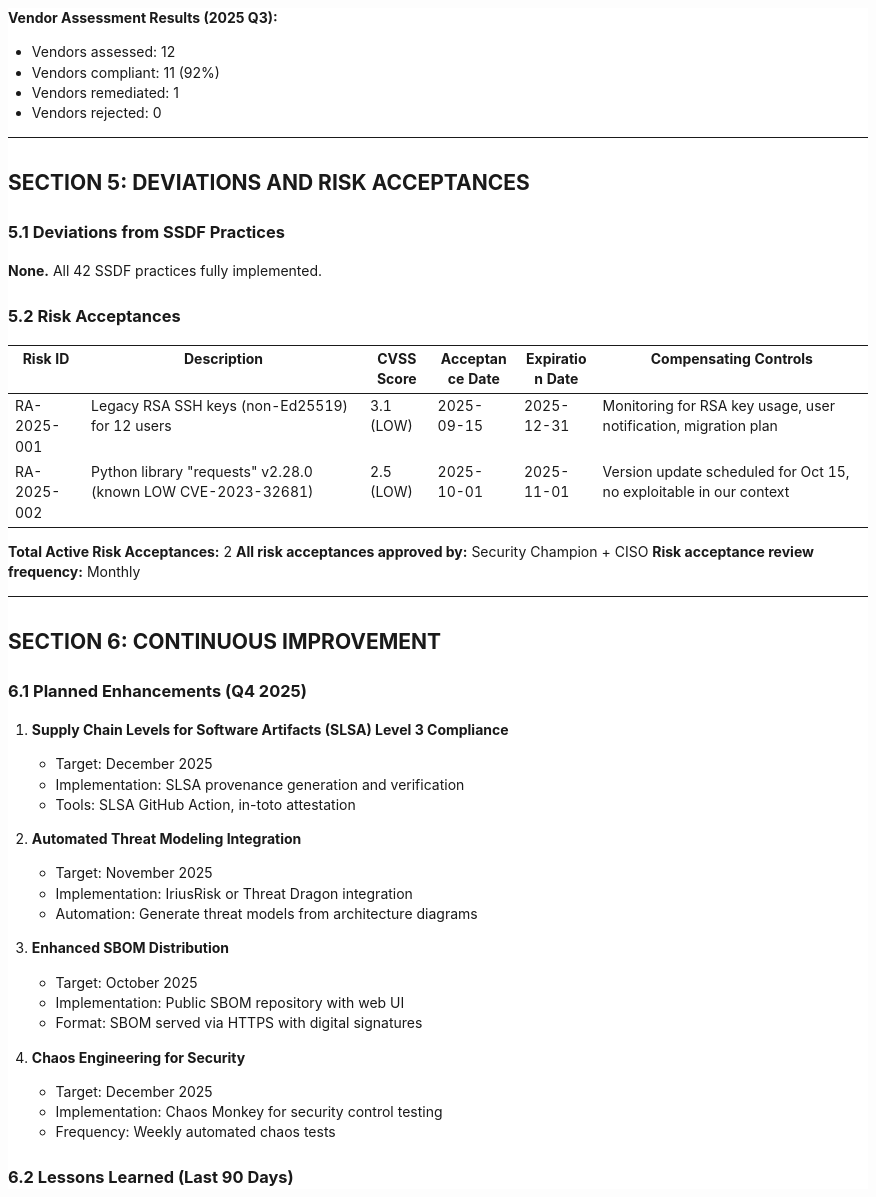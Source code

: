 **Vendor Assessment Results (2025 Q3):**
- Vendors assessed: 12
- Vendors compliant: 11 (92%)
- Vendors remediated: 1
- Vendors rejected: 0

---

## SECTION 5: DEVIATIONS AND RISK ACCEPTANCES

### 5.1 Deviations from SSDF Practices

**None.** All 42 SSDF practices fully implemented.

### 5.2 Risk Acceptances

| Risk ID | Description | CVSS Score | Acceptance Date | Expiration Date | Compensating Controls |
|---------|-------------|------------|-----------------|-----------------|----------------------|
| RA-2025-001 | Legacy RSA SSH keys (non-Ed25519) for 12 users | 3.1 (LOW) | 2025-09-15 | 2025-12-31 | Monitoring for RSA key usage, user notification, migration plan |
| RA-2025-002 | Python library "requests" v2.28.0 (known LOW CVE-2023-32681) | 2.5 (LOW) | 2025-10-01 | 2025-11-01 | Version update scheduled for Oct 15, no exploitable in our context |

**Total Active Risk Acceptances:** 2
**All risk acceptances approved by:** Security Champion + CISO
**Risk acceptance review frequency:** Monthly

---

## SECTION 6: CONTINUOUS IMPROVEMENT

### 6.1 Planned Enhancements (Q4 2025)

1. **Supply Chain Levels for Software Artifacts (SLSA) Level 3 Compliance**
   - Target: December 2025
   - Implementation: SLSA provenance generation and verification
   - Tools: SLSA GitHub Action, in-toto attestation

2. **Automated Threat Modeling Integration**
   - Target: November 2025
   - Implementation: IriusRisk or Threat Dragon integration
   - Automation: Generate threat models from architecture diagrams

3. **Enhanced SBOM Distribution**
   - Target: October 2025
   - Implementation: Public SBOM repository with web UI
   - Format: SBOM served via HTTPS with digital signatures

4. **Chaos Engineering for Security**
   - Target: December 2025
   - Implementation: Chaos Monkey for security control testing
   - Frequency: Weekly automated chaos tests

### 6.2 Lessons Learned (Last 90 Days)
